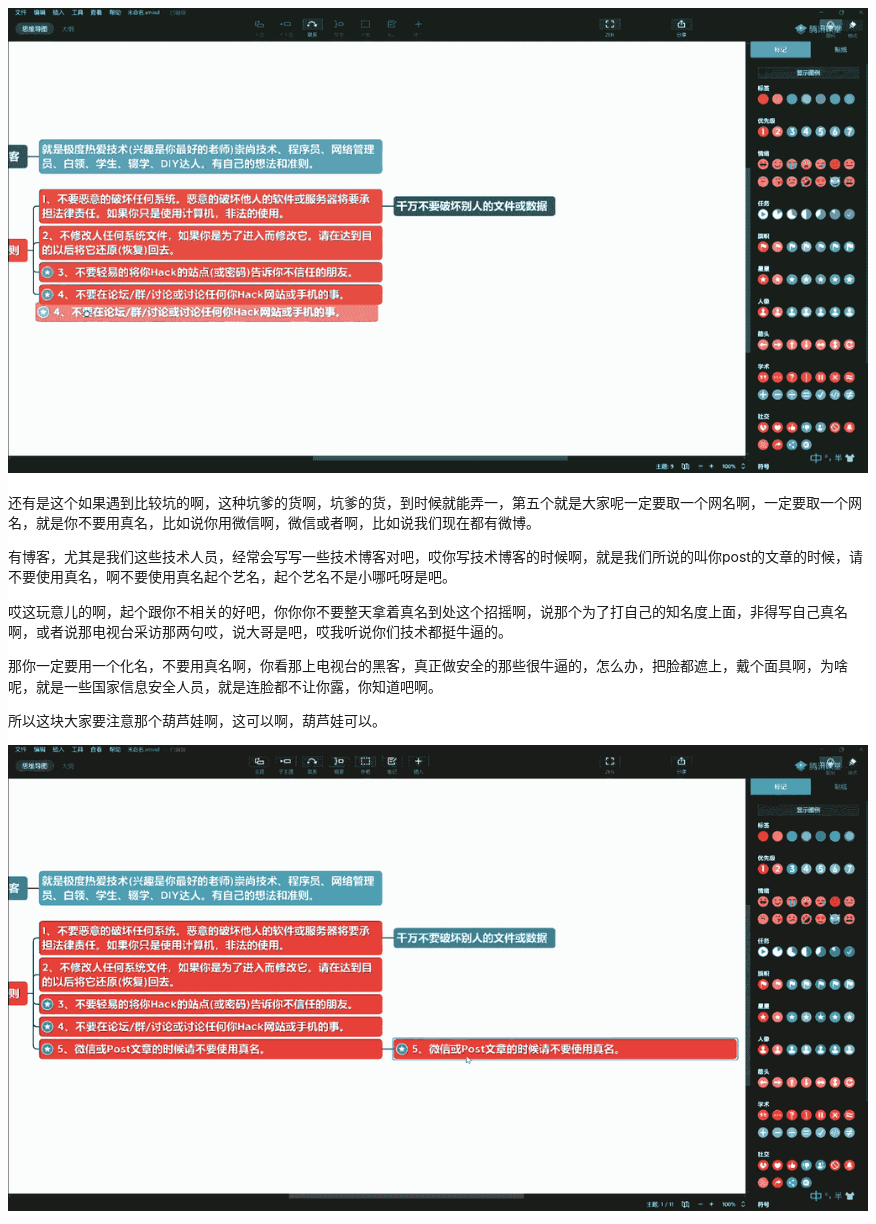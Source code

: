 ![](img/9f5bfc09532eac5b0d522ab723f58e6c_13.png)

还有是这个如果遇到比较坑的啊，这种坑爹的货啊，坑爹的货，到时候就能弄一，第五个就是大家呢一定要取一个网名啊，一定要取一个网名，就是你不要用真名，比如说你用微信啊，微信或者啊，比如说我们现在都有微博。

有博客，尤其是我们这些技术人员，经常会写写一些技术博客对吧，哎你写技术博客的时候啊，就是我们所说的叫你post的文章的时候，请不要使用真名，啊不要使用真名起个艺名，起个艺名不是小哪吒呀是吧。

哎这玩意儿的啊，起个跟你不相关的好吧，你你你不要整天拿着真名到处这个招摇啊，说那个为了打自己的知名度上面，非得写自己真名啊，或者说那电视台采访那两句哎，说大哥是吧，哎我听说你们技术都挺牛逼的。

那你一定要用一个化名，不要用真名啊，你看那上电视台的黑客，真正做安全的那些很牛逼的，怎么办，把脸都遮上，戴个面具啊，为啥呢，就是一些国家信息安全人员，就是连脸都不让你露，你知道吧啊。

所以这块大家要注意那个葫芦娃啊，这可以啊，葫芦娃可以。

![](img/9f5bfc09532eac5b0d522ab723f58e6c_15.png)
